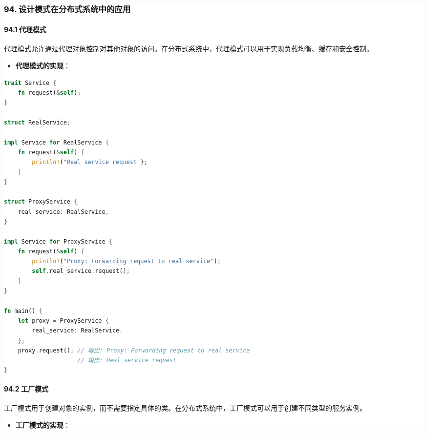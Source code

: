 ### 94. 设计模式在分布式系统中的应用

#### 94.1 代理模式

代理模式允许通过代理对象控制对其他对象的访问。在分布式系统中，代理模式可以用于实现负载均衡、缓存和安全控制。

- **代理模式的实现**：

```rust
trait Service {
    fn request(&self);
}

struct RealService;

impl Service for RealService {
    fn request(&self) {
        println!("Real service request");
    }
}

struct ProxyService {
    real_service: RealService,
}

impl Service for ProxyService {
    fn request(&self) {
        println!("Proxy: Forwarding request to real service");
        self.real_service.request();
    }
}

fn main() {
    let proxy = ProxyService {
        real_service: RealService,
    };
    proxy.request(); // 输出: Proxy: Forwarding request to real service
                     // 输出: Real service request
}
```

#### 94.2 工厂模式

工厂模式用于创建对象的实例，而不需要指定具体的类。在分布式系统中，工厂模式可以用于创建不同类型的服务实例。

- **工厂模式的实现**：

